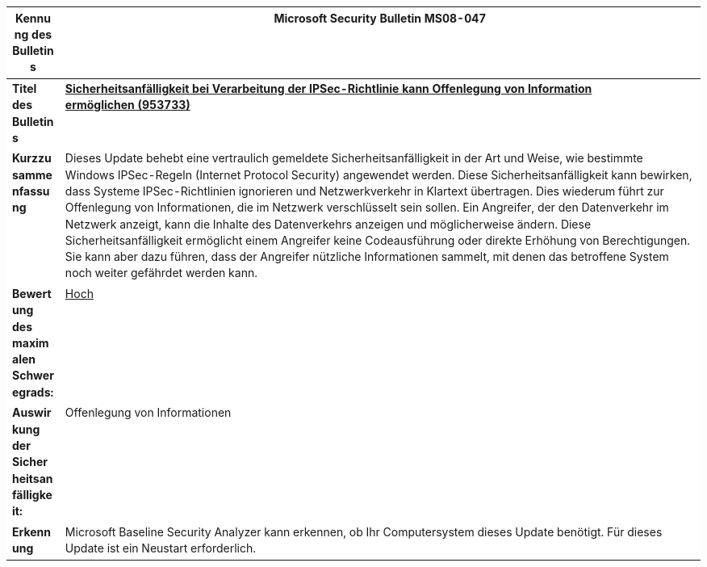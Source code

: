 | Kennung des Bulletins                       | Microsoft Security Bulletin MS08-047                                                                                                                                                                                                                                                                                                                                                                                                                                                                                                                                                                                                                                                                                                                                                                                            |
|---------------------------------------------|---------------------------------------------------------------------------------------------------------------------------------------------------------------------------------------------------------------------------------------------------------------------------------------------------------------------------------------------------------------------------------------------------------------------------------------------------------------------------------------------------------------------------------------------------------------------------------------------------------------------------------------------------------------------------------------------------------------------------------------------------------------------------------------------------------------------------------|
| **Titel des Bulletins**                     | [**Sicherheitsanfälligkeit bei Verarbeitung der IPSec-Richtlinie kann Offenlegung von Information ermöglichen (953733)**](http://go.microsoft.com/fwlink/?linkid=120577)                                                                                                                                                                                                                                                                                                                                                                                                                                                                                                                                                                                                                                                        |
| **Kurzzusammenfassung**                     | Dieses Update behebt eine vertraulich gemeldete Sicherheitsanfälligkeit in der Art und Weise, wie bestimmte Windows IPSec-Regeln (Internet Protocol Security) angewendet werden. Diese Sicherheitsanfälligkeit kann bewirken, dass Systeme IPSec-Richtlinien ignorieren und Netzwerkverkehr in Klartext übertragen. Dies wiederum führt zur Offenlegung von Informationen, die im Netzwerk verschlüsselt sein sollen. Ein Angreifer, der den Datenverkehr im Netzwerk anzeigt, kann die Inhalte des Datenverkehrs anzeigen und möglicherweise ändern. Diese Sicherheitsanfälligkeit ermöglicht einem Angreifer keine Codeausführung oder direkte Erhöhung von Berechtigungen. Sie kann aber dazu führen, dass der Angreifer nützliche Informationen sammelt, mit denen das betroffene System noch weiter gefährdet werden kann. |
| **Bewertung des maximalen Schweregrads:**   | [Hoch](http://www.microsoft.com/germany/technet/datenbank/articles/527029.mspx)                                                                                                                                                                                                                                                                                                                                                                                                                                                                                                                                                                                                                                                                                                                                                 |
| **Auswirkung der Sicherheitsanfälligkeit:** | Offenlegung von Informationen                                                                                                                                                                                                                                                                                                                                                                                                                                                                                                                                                                                                                                                                                                                                                                                                   |
| **Erkennung**                               | Microsoft Baseline Security Analyzer kann erkennen, ob Ihr Computersystem dieses Update benötigt. Für dieses Update ist ein Neustart erforderlich.                                                                                                                                                                                                                                                                                                                                                                                                                                                                                                                                                                                                                                                                              |
